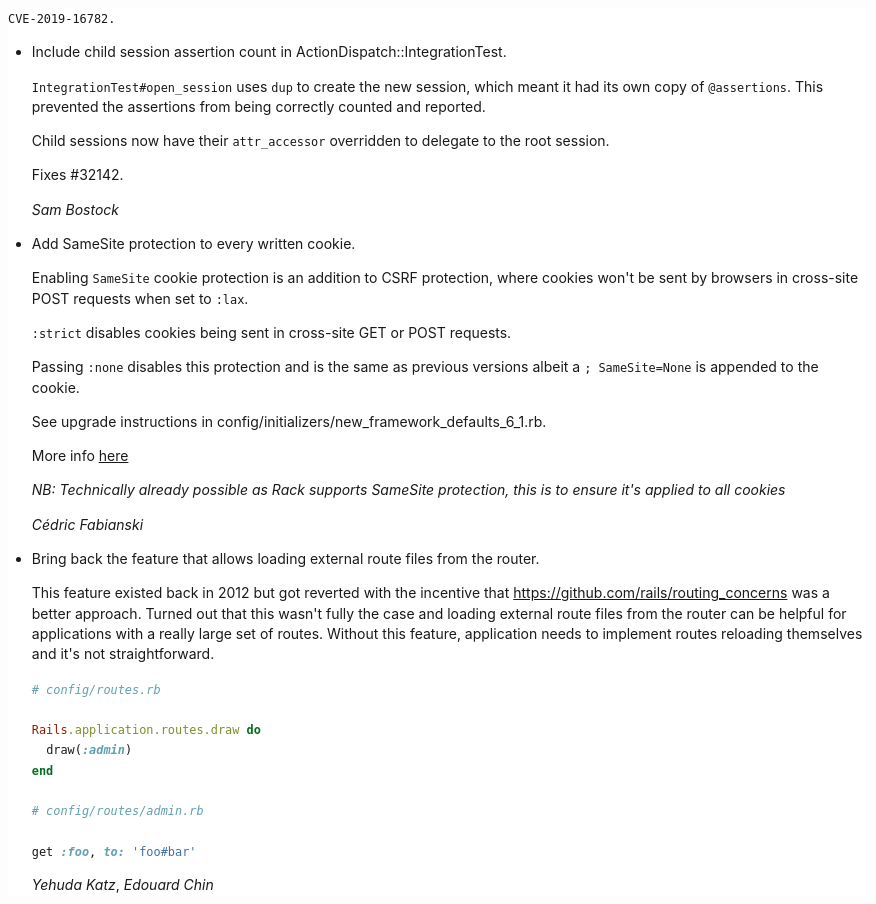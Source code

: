     CVE-2019-16782.

*   Include child session assertion count in ActionDispatch::IntegrationTest.

    `IntegrationTest#open_session` uses `dup` to create the new session, which
    meant it had its own copy of `@assertions`. This prevented the assertions
    from being correctly counted and reported.

    Child sessions now have their `attr_accessor` overridden to delegate to the
    root session.

    Fixes #32142.

    *Sam Bostock*

*   Add SameSite protection to every written cookie.

    Enabling `SameSite` cookie protection is an addition to CSRF protection,
    where cookies won't be sent by browsers in cross-site POST requests when set to `:lax`.

    `:strict` disables cookies being sent in cross-site GET or POST requests.

    Passing `:none` disables this protection and is the same as previous versions albeit a `; SameSite=None` is appended to the cookie.

    See upgrade instructions in config/initializers/new_framework_defaults_6_1.rb.

    More info [here](https://tools.ietf.org/html/draft-west-first-party-cookies-07)

    _NB: Technically already possible as Rack supports SameSite protection, this is to ensure it's applied to all cookies_

    *Cédric Fabianski*

*   Bring back the feature that allows loading external route files from the router.

    This feature existed back in 2012 but got reverted with the incentive that
    https://github.com/rails/routing_concerns was a better approach. Turned out
    that this wasn't fully the case and loading external route files from the router
    can be helpful for applications with a really large set of routes.
    Without this feature, application needs to implement routes reloading
    themselves and it's not straightforward.

    ```ruby
    # config/routes.rb

    Rails.application.routes.draw do
      draw(:admin)
    end

    # config/routes/admin.rb

    get :foo, to: 'foo#bar'
    ```

    *Yehuda Katz*, *Edouard Chin*

